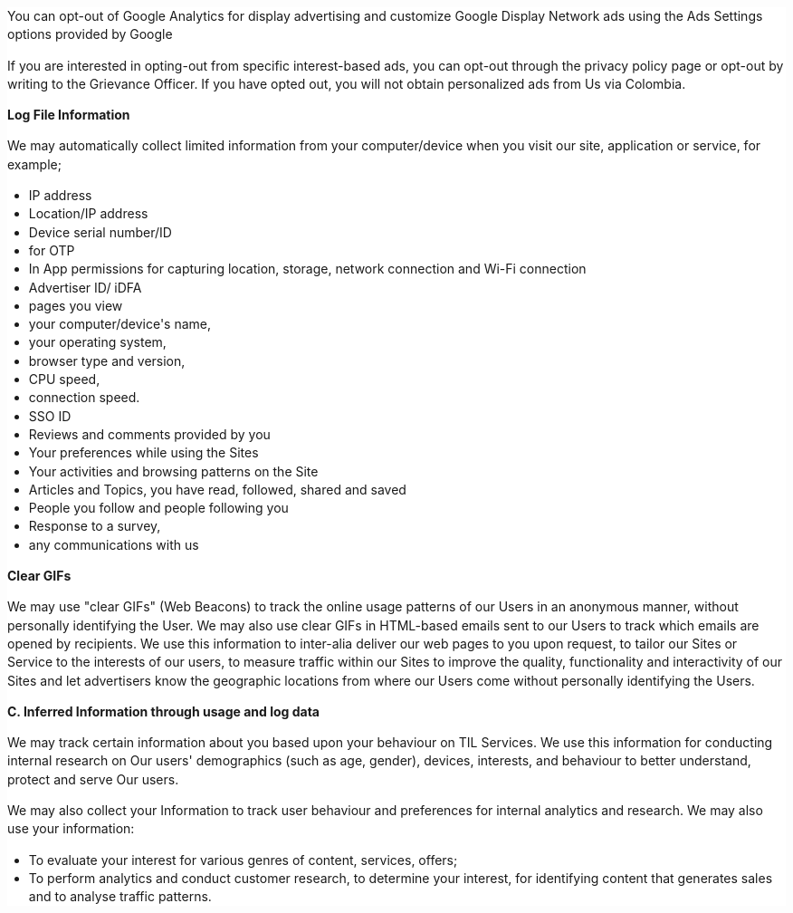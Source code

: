 You can opt-out of Google Analytics for display advertising and customize Google Display Network ads using the Ads Settings options provided by Google

If you are interested in opting-out from specific interest-based ads, you can opt-out through the privacy policy page or opt-out by writing to the Grievance Officer. If you have opted out, you will not obtain personalized ads from Us via Colombia.

**Log File Information**

We may automatically collect limited information from your computer/device when you visit our site, application or service, for example;

* IP address
* Location/IP address
* Device serial number/ID
* for OTP
* In App permissions for capturing location, storage, network connection and Wi-Fi connection
* Advertiser ID/ iDFA
* pages you view
* your computer/device's name,
* your operating system,
* browser type and version,
* CPU speed,
* connection speed.
* SSO ID
* Reviews and comments provided by you
* Your preferences while using the Sites
* Your activities and browsing patterns on the Site
* Articles and Topics, you have read, followed, shared and saved
* People you follow and people following you
* Response to a survey,
* any communications with us

**Clear GIFs**

We may use "clear GIFs" (Web Beacons) to track the online usage patterns of our Users in an anonymous manner, without personally identifying the User. We may also use clear GIFs in HTML-based emails sent to our Users to track which emails are opened by recipients. We use this information to inter-alia deliver our web pages to you upon request, to tailor our Sites or Service to the interests of our users, to measure traffic within our Sites to improve the quality, functionality and interactivity of our Sites and let advertisers know the geographic locations from where our Users come without personally identifying the Users.

**C. Inferred Information through usage and log data**

We may track certain information about you based upon your behaviour on TIL Services. We use this information for conducting internal research on Our users' demographics (such as age, gender), devices, interests, and behaviour to better understand, protect and serve Our users.

We may also collect your Information to track user behaviour and preferences for internal analytics and research. We may also use your information:

* To evaluate your interest for various genres of content, services, offers;
* To perform analytics and conduct customer research, to determine your interest, for identifying content that generates sales and to analyse traffic patterns.

